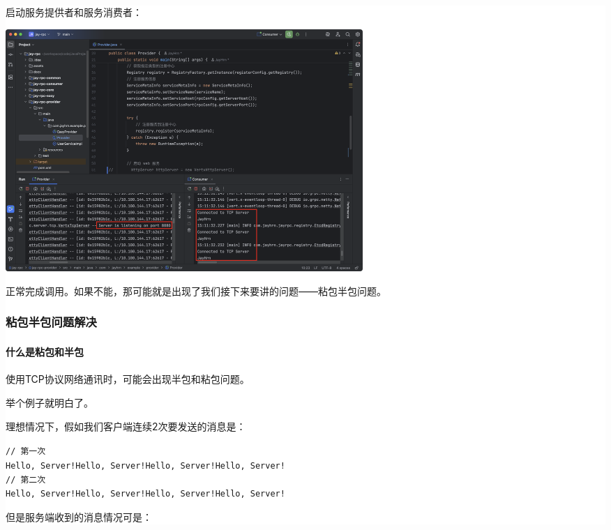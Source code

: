 启动服务提供者和服务消费者：

<img src="assets/image-20250622151251278.png" alt="image-20250622151251278" style="zoom:50%;" />

正常完成调用。如果不能，那可能就是出现了我们接下来要讲的问题——粘包半包问题。

### 粘包半包问题解决

#### 什么是粘包和半包

使用TCP协议网络通讯时，可能会出现半包和粘包问题。

举个例子就明白了。

理想情况下，假如我们客户端连续2次要发送的消息是：

```markdown
// 第一次
Hello, Server!Hello, Server!Hello, Server!Hello, Server!
// 第二次
Hello, Server!Hello, Server!Hello, Server!Hello, Server!
```

但是服务端收到的消息情况可是：
